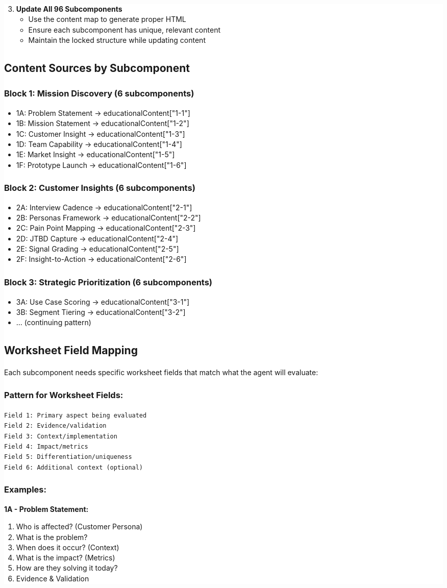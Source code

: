 3. **Update All 96 Subcomponents**
   - Use the content map to generate proper HTML
   - Ensure each subcomponent has unique, relevant content
   - Maintain the locked structure while updating content

## Content Sources by Subcomponent

### Block 1: Mission Discovery (6 subcomponents)
- 1A: Problem Statement → educationalContent["1-1"]
- 1B: Mission Statement → educationalContent["1-2"]
- 1C: Customer Insight → educationalContent["1-3"]
- 1D: Team Capability → educationalContent["1-4"]
- 1E: Market Insight → educationalContent["1-5"]
- 1F: Prototype Launch → educationalContent["1-6"]

### Block 2: Customer Insights (6 subcomponents)
- 2A: Interview Cadence → educationalContent["2-1"]
- 2B: Personas Framework → educationalContent["2-2"]
- 2C: Pain Point Mapping → educationalContent["2-3"]
- 2D: JTBD Capture → educationalContent["2-4"]
- 2E: Signal Grading → educationalContent["2-5"]
- 2F: Insight-to-Action → educationalContent["2-6"]

### Block 3: Strategic Prioritization (6 subcomponents)
- 3A: Use Case Scoring → educationalContent["3-1"]
- 3B: Segment Tiering → educationalContent["3-2"]
- ... (continuing pattern)

## Worksheet Field Mapping

Each subcomponent needs specific worksheet fields that match what the agent will evaluate:

### Pattern for Worksheet Fields:
```
Field 1: Primary aspect being evaluated
Field 2: Evidence/validation 
Field 3: Context/implementation
Field 4: Impact/metrics
Field 5: Differentiation/uniqueness
Field 6: Additional context (optional)
```

### Examples:

**1A - Problem Statement:**
1. Who is affected? (Customer Persona)
2. What is the problem?
3. When does it occur? (Context)
4. What is the impact? (Metrics)
5. How are they solving it today?
6. Evidence & Validation
